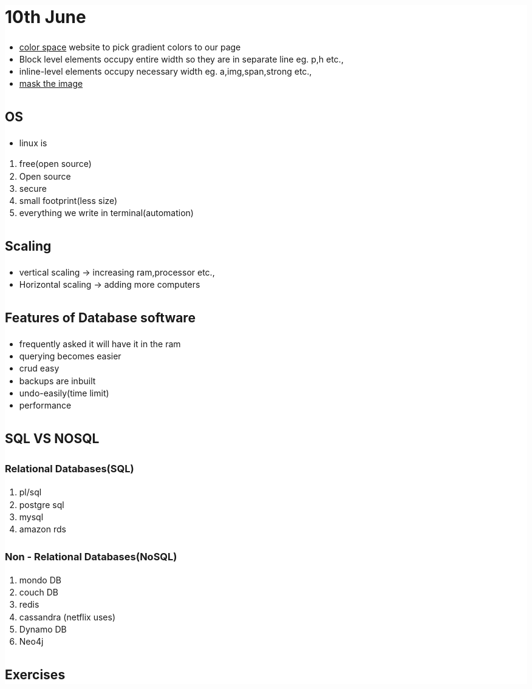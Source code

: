 # 10th June

- [color space](https://mycolor.space/) website to pick gradient colors to our page
- Block level elements occupy entire width so they are in separate line eg. p,h etc.,
- inline-level elements occupy necessary width eg. a,img,span,strong etc.,
- [mask the image](https://bennettfeely.com/clippy/)

## OS

- linux is

1. free(open source)
2. Open source
3. secure
4. small footprint(less size)
5. everything we write in terminal(automation)

## Scaling

- vertical scaling -> increasing ram,processor etc.,
- Horizontal scaling -> adding more computers

## Features of Database software

- frequently asked it will have it in the ram
- querying becomes easier
- crud easy
- backups are inbuilt
- undo-easily(time limit)
- performance

## SQL VS NOSQL

### Relational Databases(SQL)

1. pl/sql
2. postgre sql
3. mysql
4. amazon rds

### Non - Relational Databases(NoSQL)

1. mondo DB
2. couch DB
3. redis
4. cassandra (netflix uses)
5. Dynamo DB
6. Neo4j

## Exercises

